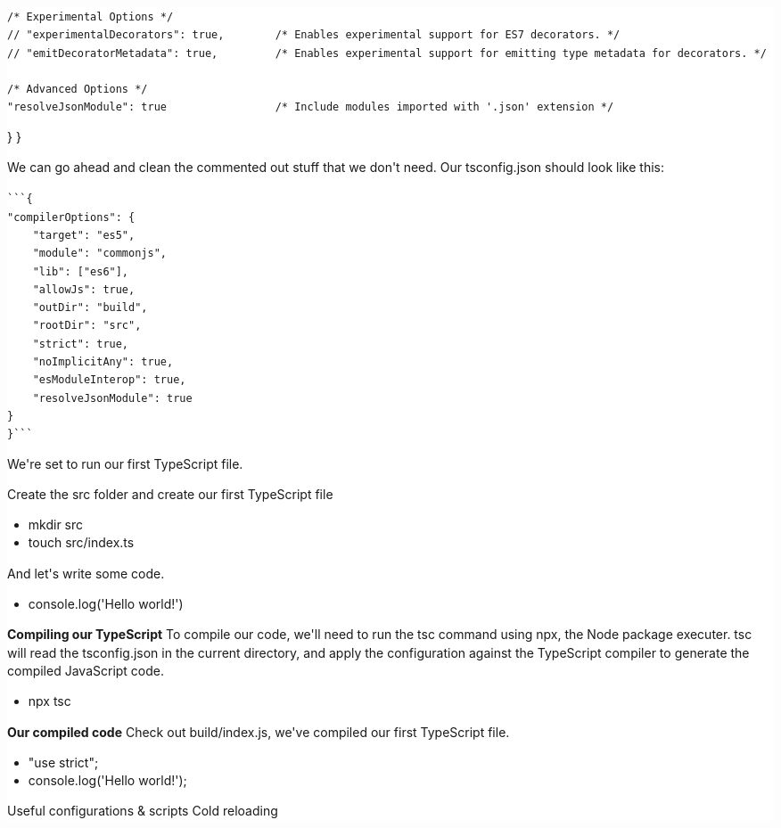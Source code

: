     /* Experimental Options */
    // "experimentalDecorators": true,        /* Enables experimental support for ES7 decorators. */
    // "emitDecoratorMetadata": true,         /* Enables experimental support for emitting type metadata for decorators. */

    /* Advanced Options */
    "resolveJsonModule": true                 /* Include modules imported with '.json' extension */
  }
}



We can go ahead and clean the commented out stuff that we don't need. Our tsconfig.json should look like this:


    ```{
    "compilerOptions": {
        "target": "es5",                          
        "module": "commonjs",                    
        "lib": ["es6"],                     
        "allowJs": true,
        "outDir": "build",                          
        "rootDir": "src",
        "strict": true,         
        "noImplicitAny": true,
        "esModuleInterop": true,
        "resolveJsonModule": true
    }
    }```


We're set to run our first TypeScript file.

Create the src folder and create our first TypeScript file


 - mkdir src
 - touch src/index.ts


And let's write some code.

 - console.log('Hello world!')


**Compiling our TypeScript**
To compile our code, we'll need to run the tsc command using npx, the Node package executer. tsc will read the tsconfig.json in the current directory, and apply the configuration against the TypeScript compiler to generate the compiled JavaScript code.

 - npx tsc


**Our compiled code**
Check out build/index.js, we've compiled our first TypeScript file.

 - "use strict";
 - console.log('Hello world!');

Useful configurations & scripts
Cold reloading
